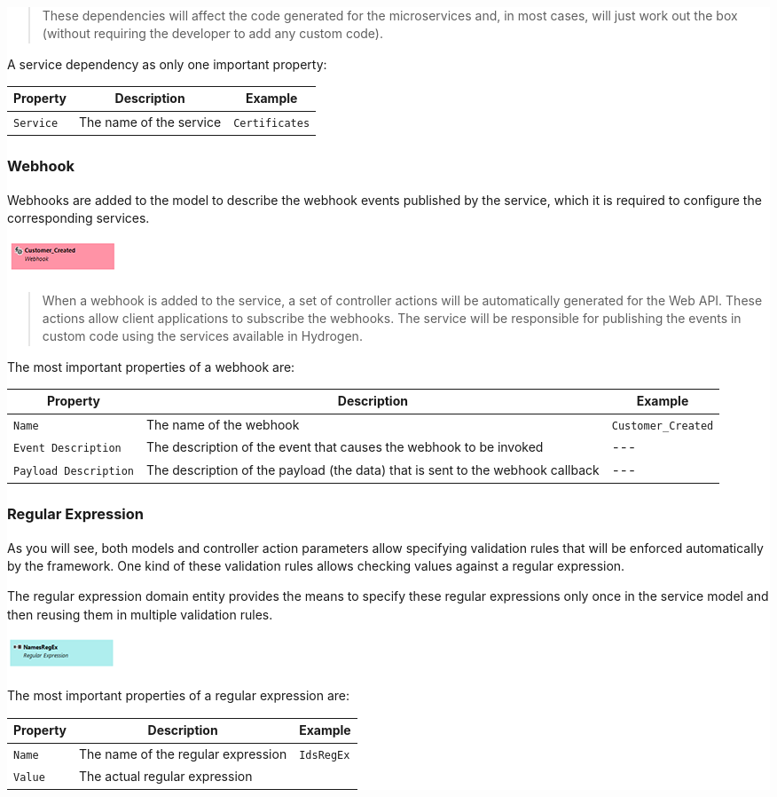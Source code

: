> These dependencies will affect the code generated for the microservices and, in most cases, will just work out the box (without requiring the developer to add any custom code).

A service dependency as only one important property:

| Property | Description | Example |
| - | - | - |
| `Service` | The name of the service | `Certificates` |

### <a name="webhook"></a>Webhook

Webhooks are added to the model to describe the webhook events published by the service, which it is required to configure the corresponding services.

![Webhook](./_assets/webhook.png "Webhook")

> When a webhook is added to the service, a set of controller actions will be automatically generated for the Web API. These actions allow client applications to subscribe the webhooks. The service will be responsible for publishing the events in custom code using the services available in Hydrogen.

The most important properties of a webhook are:

| Property | Description | Example |
| - | - | - |
| `Name` | The name of the webhook | `Customer_Created` |
| `Event Description` | The description of the event that causes the webhook to be invoked | --- |
| `Payload Description` | The description of the payload (the data) that is sent to the webhook callback | --- |

### <a name="regularexpression"></a>Regular Expression

As you will see, both models and controller action parameters allow specifying validation rules that will be enforced automatically by the framework. One kind of these validation rules allows checking values against a regular expression.

The regular expression domain entity provides the means to specify these regular expressions only once in the service model and then reusing them in multiple validation rules.

![Regular Expression](./_assets/regex.png "Regular Expression")

The most important properties of a regular expression are:

| Property | Description | Example |
| - | - | - |
| `Name` | The name of the regular expression | `IdsRegEx` |
| `Value` | The actual regular expression |  |
